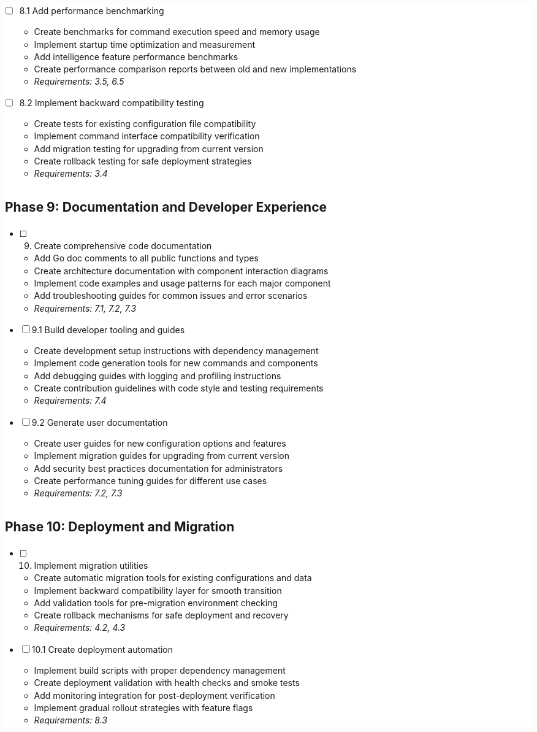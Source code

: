 - [ ] 8.1 Add performance benchmarking
  - Create benchmarks for command execution speed and memory usage
  - Implement startup time optimization and measurement
  - Add intelligence feature performance benchmarks
  - Create performance comparison reports between old and new implementations
  - _Requirements: 3.5, 6.5_

- [ ] 8.2 Implement backward compatibility testing
  - Create tests for existing configuration file compatibility
  - Implement command interface compatibility verification
  - Add migration testing for upgrading from current version
  - Create rollback testing for safe deployment strategies
  - _Requirements: 3.4_

## Phase 9: Documentation and Developer Experience

- [ ] 9. Create comprehensive code documentation
  - Add Go doc comments to all public functions and types
  - Create architecture documentation with component interaction diagrams
  - Implement code examples and usage patterns for each major component
  - Add troubleshooting guides for common issues and error scenarios
  - _Requirements: 7.1, 7.2, 7.3_

- [ ] 9.1 Build developer tooling and guides
  - Create development setup instructions with dependency management
  - Implement code generation tools for new commands and components
  - Add debugging guides with logging and profiling instructions
  - Create contribution guidelines with code style and testing requirements
  - _Requirements: 7.4_

- [ ] 9.2 Generate user documentation
  - Create user guides for new configuration options and features
  - Implement migration guides for upgrading from current version
  - Add security best practices documentation for administrators
  - Create performance tuning guides for different use cases
  - _Requirements: 7.2, 7.3_

## Phase 10: Deployment and Migration

- [ ] 10. Implement migration utilities
  - Create automatic migration tools for existing configurations and data
  - Implement backward compatibility layer for smooth transition
  - Add validation tools for pre-migration environment checking
  - Create rollback mechanisms for safe deployment and recovery
  - _Requirements: 4.2, 4.3_

- [ ] 10.1 Create deployment automation
  - Implement build scripts with proper dependency management
  - Create deployment validation with health checks and smoke tests
  - Add monitoring integration for post-deployment verification
  - Implement gradual rollout strategies with feature flags
  - _Requirements: 8.3_
